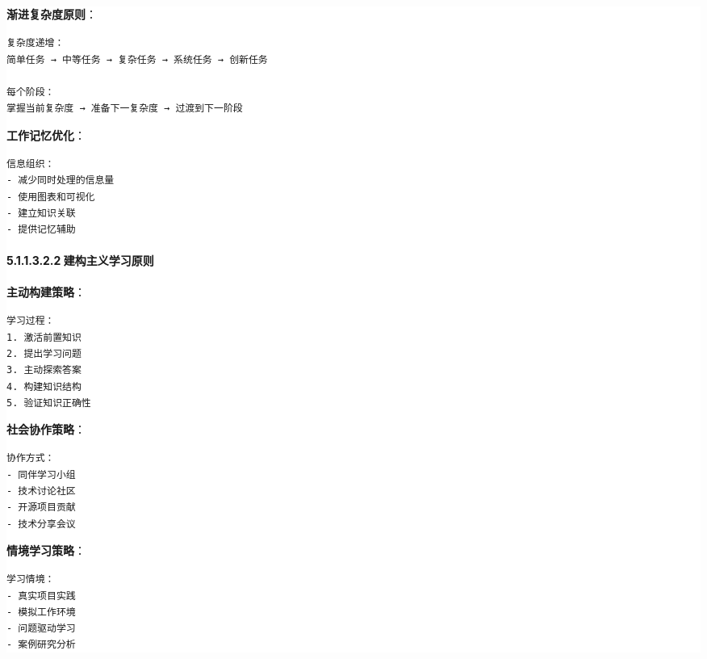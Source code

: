 **渐进复杂度原则**：

```text
复杂度递增：
简单任务 → 中等任务 → 复杂任务 → 系统任务 → 创新任务

每个阶段：
掌握当前复杂度 → 准备下一复杂度 → 过渡到下一阶段

```

**工作记忆优化**：

```text
信息组织：
- 减少同时处理的信息量
- 使用图表和可视化
- 建立知识关联
- 提供记忆辅助

```

#### 5.1.1.3.2.2 **建构主义学习原则**

**主动构建策略**：

```text
学习过程：
1. 激活前置知识
2. 提出学习问题
3. 主动探索答案
4. 构建知识结构
5. 验证知识正确性

```

**社会协作策略**：

```text
协作方式：
- 同伴学习小组
- 技术讨论社区
- 开源项目贡献
- 技术分享会议

```

**情境学习策略**：

```text
学习情境：
- 真实项目实践
- 模拟工作环境
- 问题驱动学习
- 案例研究分析

```
